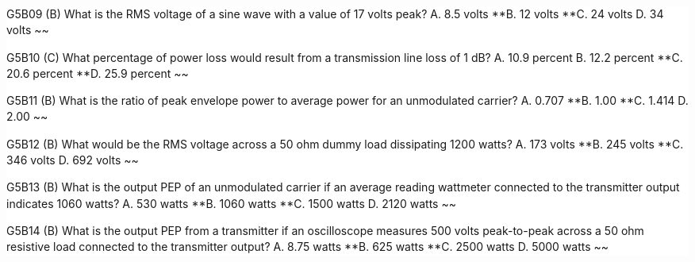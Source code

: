
G5B09 (B)
What is the RMS voltage of a sine wave with a value of 17 volts peak?
A. 8.5 volts
**B. 12 volts
**C. 24 volts
D. 34 volts
~~


G5B10 (C)
What percentage of power loss would result from a transmission line loss of 1 dB?
A. 10.9 percent
B. 12.2 percent
**C. 20.6 percent
**D. 25.9 percent
~~


G5B11 (B)
What is the ratio of peak envelope power to average power for an unmodulated carrier?
A. 0.707
**B. 1.00
**C. 1.414
D. 2.00
~~


G5B12 (B)
What would be the RMS voltage across a 50 ohm dummy load dissipating 1200 watts?
A. 173 volts
**B. 245 volts
**C. 346 volts
D. 692 volts
~~


G5B13 (B)
What is the output PEP of an unmodulated carrier if an average reading wattmeter connected to the transmitter output indicates 1060 watts?
A. 530 watts
**B. 1060 watts
**C. 1500 watts
D. 2120 watts
~~


G5B14 (B)
What is the output PEP from a transmitter if an oscilloscope measures 500 volts peak-to-peak across a 50 ohm resistive load connected to the transmitter output?
A. 8.75 watts
**B. 625 watts
**C. 2500 watts
D. 5000 watts
~~
